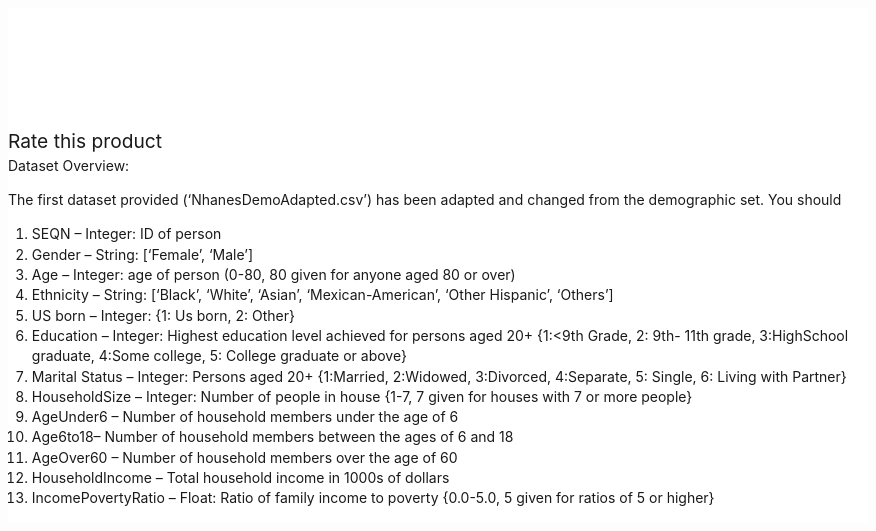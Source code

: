<div class="kksr-stars-active" style="width: 0px;">
            <div class="kksr-star" style="padding-right: 4px">


<div class="kksr-icon" style="width: 24px; height: 24px;"></div>
        </div>
            <div class="kksr-star" style="padding-right: 4px">


<div class="kksr-icon" style="width: 24px; height: 24px;"></div>
        </div>
            <div class="kksr-star" style="padding-right: 4px">


<div class="kksr-icon" style="width: 24px; height: 24px;"></div>
        </div>
            <div class="kksr-star" style="padding-right: 4px">


<div class="kksr-icon" style="width: 24px; height: 24px;"></div>
        </div>
            <div class="kksr-star" style="padding-right: 4px">


<div class="kksr-icon" style="width: 24px; height: 24px;"></div>
        </div>
    </div>
</div>


<div class="kksr-legend" style="font-size: 19.2px;">
            <span class="kksr-muted">Rate this product</span>
    </div>
    </div>
<div class="page" title="Page 1">
<div class="layoutArea">
<div class="column">
Dataset Overview:

The first dataset provided (‘NhanesDemoAdapted.csv’) has been adapted and changed from the demographic set. You should

<ol>
<li>SEQN – Integer: ID of person</li>
<li>Gender – String: [‘Female’, ‘Male’]</li>
<li>Age – Integer: age of person (0-80, 80 given for anyone aged 80 or over)</li>
<li>Ethnicity – String: [‘Black’, ‘White’, ‘Asian’, ‘Mexican-American’, ‘Other Hispanic’, ‘Others’]</li>
<li>US born – Integer: {1: Us born, 2: Other}</li>
<li>Education – Integer: Highest education level achieved for persons aged 20+ {1:&lt;9th Grade, 2: 9th-
11th grade, 3:HighSchool graduate, 4:Some college, 5: College graduate or above}
</li>
<li>Marital Status – Integer: Persons aged 20+ {1:Married, 2:Widowed, 3:Divorced, 4:Separate, 5:
Single, 6: Living with Partner}
</li>
<li>HouseholdSize – Integer: Number of people in house {1-7, 7 given for houses with 7 or more
people}
</li>
<li>AgeUnder6 – Number of household members under the age of 6</li>
<li>Age6to18– Number of household members between the ages of 6 and 18</li>
<li>AgeOver60 – Number of household members over the age of 60</li>
<li>HouseholdIncome – Total household income in 1000s of dollars</li>
<li>IncomePovertyRatio – Float: Ratio of family income to poverty {0.0-5.0, 5 given for ratios of 5 or
higher}
</li>
</ol>